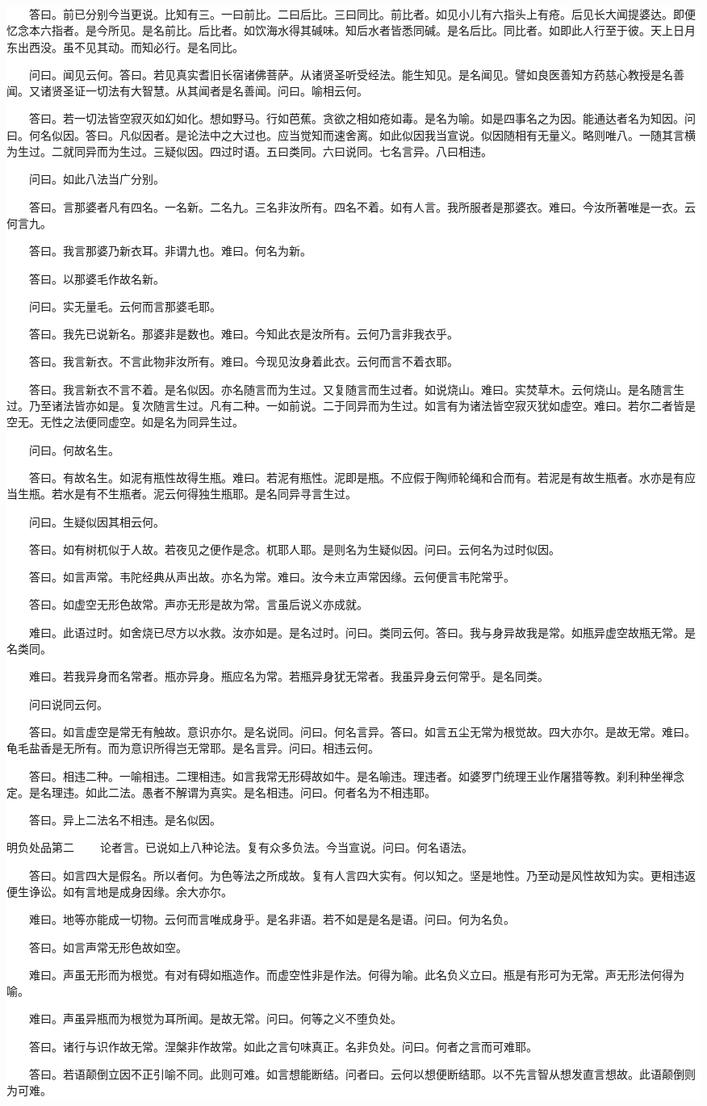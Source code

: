 　　答曰。前已分别今当更说。比知有三。一曰前比。二曰后比。三曰同比。前比者。如见小儿有六指头上有疮。后见长大闻提婆达。即便忆念本六指者。是今所见。是名前比。后比者。如饮海水得其碱味。知后水者皆悉同碱。是名后比。同比者。如即此人行至于彼。天上日月东出西没。虽不见其动。而知必行。是名同比。

　　问曰。闻见云何。答曰。若见真实耆旧长宿诸佛菩萨。从诸贤圣听受经法。能生知见。是名闻见。譬如良医善知方药慈心教授是名善闻。又诸贤圣证一切法有大智慧。从其闻者是名善闻。问曰。喻相云何。

　　答曰。若一切法皆空寂灭如幻如化。想如野马。行如芭蕉。贪欲之相如疮如毒。是名为喻。如是四事名之为因。能通达者名为知因。问曰。何名似因。答曰。凡似因者。是论法中之大过也。应当觉知而速舍离。如此似因我当宣说。似因随相有无量义。略则唯八。一随其言横为生过。二就同异而为生过。三疑似因。四过时语。五曰类同。六曰说同。七名言异。八曰相违。

　　问曰。如此八法当广分别。

　　答曰。言那婆者凡有四名。一名新。二名九。三名非汝所有。四名不着。如有人言。我所服者是那婆衣。难曰。今汝所著唯是一衣。云何言九。

　　答曰。我言那婆乃新衣耳。非谓九也。难曰。何名为新。

　　答曰。以那婆毛作故名新。

　　问曰。实无量毛。云何而言那婆毛耶。

　　答曰。我先已说新名。那婆非是数也。难曰。今知此衣是汝所有。云何乃言非我衣乎。

　　答曰。我言新衣。不言此物非汝所有。难曰。今现见汝身着此衣。云何而言不着衣耶。

　　答曰。我言新衣不言不着。是名似因。亦名随言而为生过。又复随言而生过者。如说烧山。难曰。实焚草木。云何烧山。是名随言生过。乃至诸法皆亦如是。复次随言生过。凡有二种。一如前说。二于同异而为生过。如言有为诸法皆空寂灭犹如虚空。难曰。若尔二者皆是空无。无性之法便同虚空。如是名为同异生过。

　　问曰。何故名生。

　　答曰。有故名生。如泥有瓶性故得生瓶。难曰。若泥有瓶性。泥即是瓶。不应假于陶师轮绳和合而有。若泥是有故生瓶者。水亦是有应当生瓶。若水是有不生瓶者。泥云何得独生瓶耶。是名同异寻言生过。

　　问曰。生疑似因其相云何。

　　答曰。如有树杌似于人故。若夜见之便作是念。杌耶人耶。是则名为生疑似因。问曰。云何名为过时似因。

　　答曰。如言声常。韦陀经典从声出故。亦名为常。难曰。汝今未立声常因缘。云何便言韦陀常乎。

　　答曰。如虚空无形色故常。声亦无形是故为常。言虽后说义亦成就。

　　难曰。此语过时。如舍烧已尽方以水救。汝亦如是。是名过时。问曰。类同云何。答曰。我与身异故我是常。如瓶异虚空故瓶无常。是名类同。

　　难曰。若我异身而名常者。瓶亦异身。瓶应名为常。若瓶异身犹无常者。我虽异身云何常乎。是名同类。

　　问曰说同云何。

　　答曰。如言虚空是常无有触故。意识亦尔。是名说同。问曰。何名言异。答曰。如言五尘无常为根觉故。四大亦尔。是故无常。难曰。龟毛盐香是无所有。而为意识所得岂无常耶。是名言异。问曰。相违云何。

　　答曰。相违二种。一喻相违。二理相违。如言我常无形碍故如牛。是名喻违。理违者。如婆罗门统理王业作屠猎等教。刹利种坐禅念定。是名理违。如此二法。愚者不解谓为真实。是名相违。问曰。何者名为不相违耶。

　　答曰。异上二法名不相违。是名似因。

明负处品第二
　　论者言。已说如上八种论法。复有众多负法。今当宣说。问曰。何名语法。

　　答曰。如言四大是假名。所以者何。为色等法之所成故。复有人言四大实有。何以知之。坚是地性。乃至动是风性故知为实。更相违返便生诤讼。如有言地是成身因缘。余大亦尔。

　　难曰。地等亦能成一切物。云何而言唯成身乎。是名非语。若不如是是名是语。问曰。何为名负。

　　答曰。如言声常无形色故如空。

　　难曰。声虽无形而为根觉。有对有碍如瓶造作。而虚空性非是作法。何得为喻。此名负义立曰。瓶是有形可为无常。声无形法何得为喻。

　　难曰。声虽异瓶而为根觉为耳所闻。是故无常。问曰。何等之义不堕负处。

　　答曰。诸行与识作故无常。涅槃非作故常。如此之言句味真正。名非负处。问曰。何者之言而可难耶。

　　答曰。若语颠倒立因不正引喻不同。此则可难。如言想能断结。问者曰。云何以想便断结耶。以不先言智从想发直言想故。此语颠倒则为可难。
